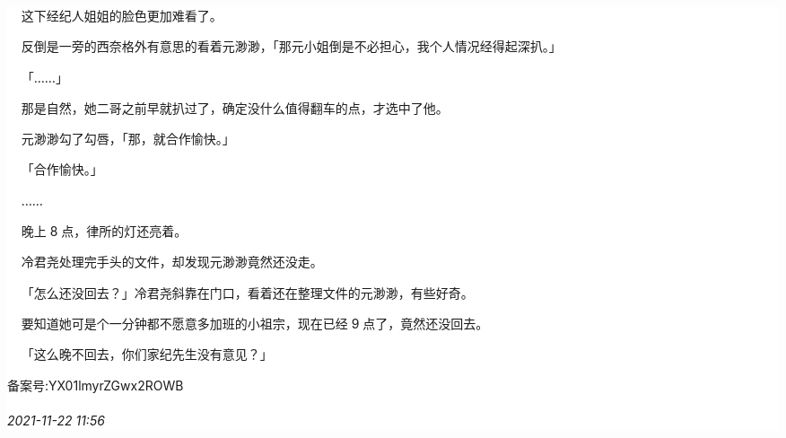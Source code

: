 
    这下经纪人姐姐的脸色更加难看了。


    反倒是一旁的西奈格外有意思的看着元渺渺，「那元小姐倒是不必担心，我个人情况经得起深扒。」


    「……」


    那是自然，她二哥之前早就扒过了，确定没什么值得翻车的点，才选中了他。


    元渺渺勾了勾唇，「那，就合作愉快。」


    「合作愉快。」


    ……


    晚上 8 点，律所的灯还亮着。


    冷君尧处理完手头的文件，却发现元渺渺竟然还没走。


    「怎么还没回去？」冷君尧斜靠在门口，看着还在整理文件的元渺渺，有些好奇。


    要知道她可是个一分钟都不愿意多加班的小祖宗，现在已经 9 点了，竟然还没回去。


    「这么晚不回去，你们家纪先生没有意见？」


备案号:YX01lmyrZGwx2ROWB


###### 2021-11-22 11:56
